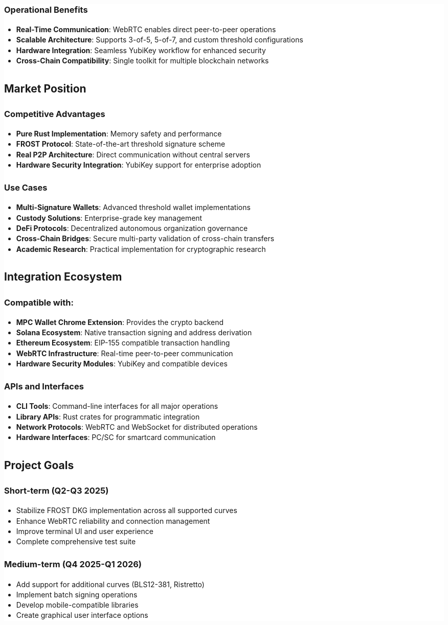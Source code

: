 ### Operational Benefits
- **Real-Time Communication**: WebRTC enables direct peer-to-peer operations
- **Scalable Architecture**: Supports 3-of-5, 5-of-7, and custom threshold configurations
- **Hardware Integration**: Seamless YubiKey workflow for enhanced security
- **Cross-Chain Compatibility**: Single toolkit for multiple blockchain networks

## Market Position

### Competitive Advantages
- **Pure Rust Implementation**: Memory safety and performance
- **FROST Protocol**: State-of-the-art threshold signature scheme
- **Real P2P Architecture**: Direct communication without central servers
- **Hardware Security Integration**: YubiKey support for enterprise adoption

### Use Cases
- **Multi-Signature Wallets**: Advanced threshold wallet implementations
- **Custody Solutions**: Enterprise-grade key management
- **DeFi Protocols**: Decentralized autonomous organization governance
- **Cross-Chain Bridges**: Secure multi-party validation of cross-chain transfers
- **Academic Research**: Practical implementation for cryptographic research

## Integration Ecosystem

### Compatible with:
- **MPC Wallet Chrome Extension**: Provides the crypto backend
- **Solana Ecosystem**: Native transaction signing and address derivation
- **Ethereum Ecosystem**: EIP-155 compatible transaction handling
- **WebRTC Infrastructure**: Real-time peer-to-peer communication
- **Hardware Security Modules**: YubiKey and compatible devices

### APIs and Interfaces
- **CLI Tools**: Command-line interfaces for all major operations
- **Library APIs**: Rust crates for programmatic integration
- **Network Protocols**: WebRTC and WebSocket for distributed operations
- **Hardware Interfaces**: PC/SC for smartcard communication

## Project Goals

### Short-term (Q2-Q3 2025)
- Stabilize FROST DKG implementation across all supported curves
- Enhance WebRTC reliability and connection management
- Improve terminal UI and user experience
- Complete comprehensive test suite

### Medium-term (Q4 2025-Q1 2026)
- Add support for additional curves (BLS12-381, Ristretto)
- Implement batch signing operations
- Develop mobile-compatible libraries
- Create graphical user interface options
